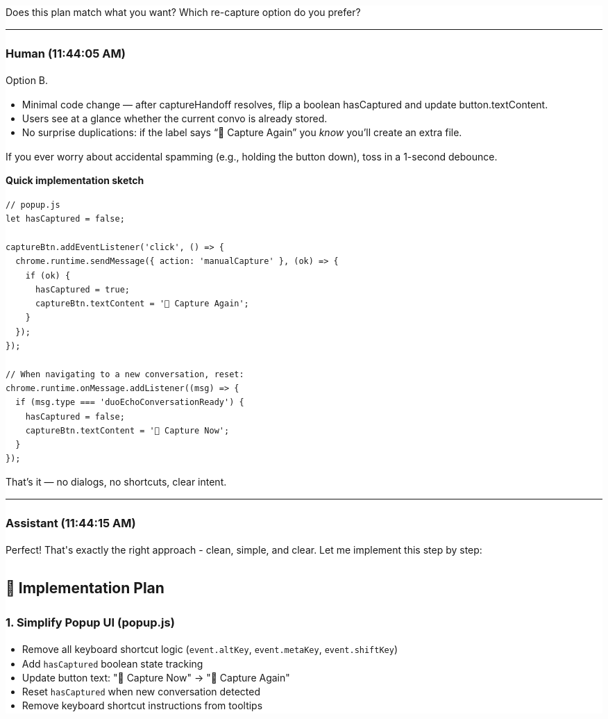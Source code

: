 Does this plan match what you want? Which re-capture option do you prefer?

---

### **Human** (11:44:05 AM)

Option B. 

* Minimal code change — after captureHandoff resolves, flip a boolean hasCaptured and update button.textContent.
* Users see at a glance whether the current convo is already stored.
* No surprise duplications: if the label says “🔄 Capture Again” you *know* you’ll create an extra file.

If you ever worry about accidental spamming (e.g., holding the button down), toss in a 1-second debounce.

**Quick implementation sketch**


```
// popup.js
let hasCaptured = false;

captureBtn.addEventListener('click', () => {
  chrome.runtime.sendMessage({ action: 'manualCapture' }, (ok) => {
    if (ok) {
      hasCaptured = true;
      captureBtn.textContent = '🔄 Capture Again';
    }
  });
});

// When navigating to a new conversation, reset:
chrome.runtime.onMessage.addListener((msg) => {
  if (msg.type === 'duoEchoConversationReady') {
    hasCaptured = false;
    captureBtn.textContent = '📸 Capture Now';
  }
});
```

That’s it — no dialogs, no shortcuts, clear intent.

---

### **Assistant** (11:44:15 AM)

 Perfect! That's exactly the right approach - clean, simple, and clear. Let me implement this step by step:

## 🎯 Implementation Plan

### 1. Simplify Popup UI (popup.js)
- Remove all keyboard shortcut logic (`event.altKey`, `event.metaKey`, `event.shiftKey`)
- Add `hasCaptured` boolean state tracking
- Update button text: "📸 Capture Now" → "🔄 Capture Again"
- Reset `hasCaptured` when new conversation detected
- Remove keyboard shortcut instructions from tooltips
